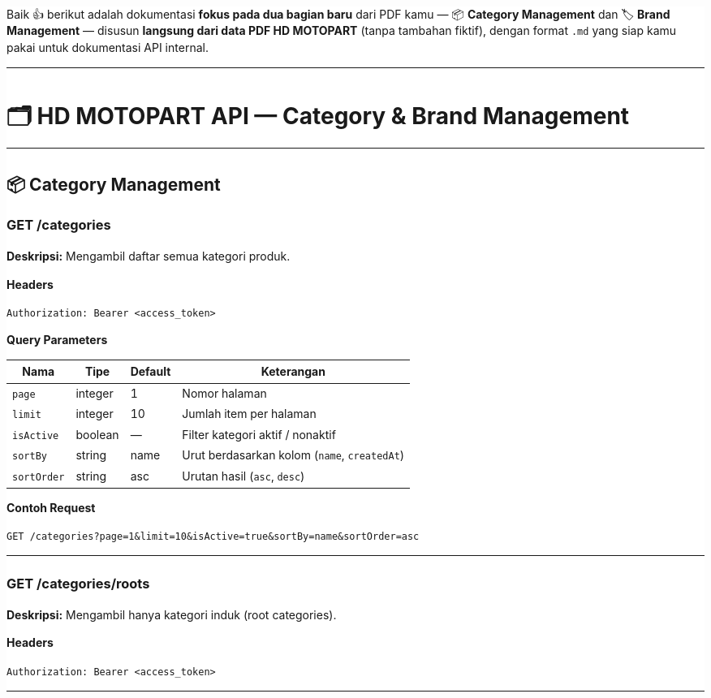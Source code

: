 Baik 👍 berikut adalah dokumentasi **fokus pada dua bagian baru** dari PDF kamu —
📦 **Category Management** dan 🏷️ **Brand Management** — disusun **langsung dari data PDF HD MOTOPART** (tanpa tambahan fiktif), dengan format `.md` yang siap kamu pakai untuk dokumentasi API internal.

---

# 🗂️ HD MOTOPART API — Category & Brand Management

---

## 📦 Category Management

### **GET /categories**

**Deskripsi:**
Mengambil daftar semua kategori produk.

**Headers**

```
Authorization: Bearer <access_token>
```

**Query Parameters**

| Nama        | Tipe    | Default | Keterangan                                   |
| ----------- | ------- | ------- | -------------------------------------------- |
| `page`      | integer | 1       | Nomor halaman                                |
| `limit`     | integer | 10      | Jumlah item per halaman                      |
| `isActive`  | boolean | —       | Filter kategori aktif / nonaktif             |
| `sortBy`    | string  | name    | Urut berdasarkan kolom (`name`, `createdAt`) |
| `sortOrder` | string  | asc     | Urutan hasil (`asc`, `desc`)                 |

**Contoh Request**

```
GET /categories?page=1&limit=10&isActive=true&sortBy=name&sortOrder=asc
```

---

### **GET /categories/roots**

**Deskripsi:**
Mengambil hanya kategori induk (root categories).

**Headers**

```
Authorization: Bearer <access_token>
```

---